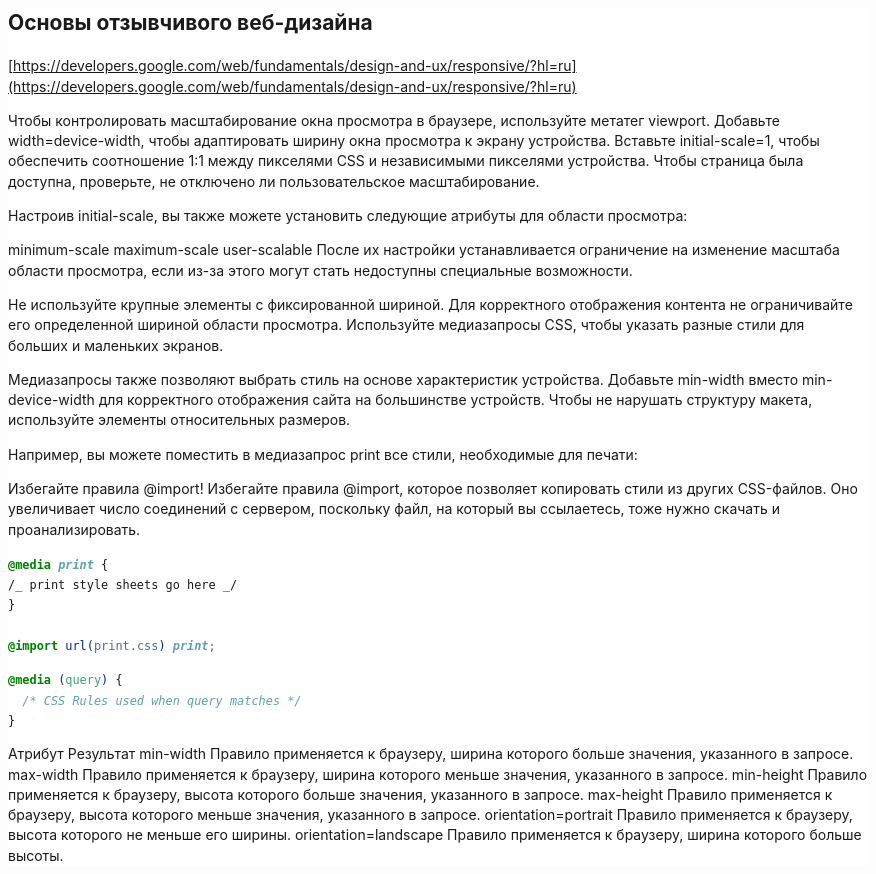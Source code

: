 ## Основы отзывчивого веб-дизайна

[https://developers.google.com/web/fundamentals/design-and-ux/responsive/?hl=ru](https://developers.google.com/web/fundamentals/design-and-ux/responsive/?hl=ru)

Чтобы контролировать масштабирование окна просмотра в браузере, используйте метатег viewport.
Добавьте width=device-width, чтобы адаптировать ширину окна просмотра к экрану устройства.
Вставьте initial-scale=1, чтобы обеспечить соотношение 1:1 между пикселями CSS и независимыми пикселями устройства.
Чтобы страница была доступна, проверьте, не отключено ли пользовательское масштабирование.

<meta name="viewport" content="width=device-width, initial-scale=1.0">

Настроив initial-scale, вы также можете установить следующие атрибуты для области просмотра:

minimum-scale
maximum-scale
user-scalable
После их настройки устанавливается ограничение на изменение масштаба области просмотра, если из-за этого могут стать недоступны специальные возможности.

Не используйте крупные элементы с фиксированной шириной.
Для корректного отображения контента не ограничивайте его определенной шириной области просмотра.
Используйте медиазапросы CSS, чтобы указать разные стили для больших и маленьких экранов.

Медиазапросы также позволяют выбрать стиль на основе характеристик устройства.
Добавьте min-width вместо min-device-width для корректного отображения сайта на большинстве устройств.
Чтобы не нарушать структуру макета, используйте элементы относительных размеров.

Например, вы можете поместить в медиазапрос print все стили, необходимые для печати:

<link rel="stylesheet" href="print.css" media="print">

Избегайте правила @import!
Избегайте правила @import, которое позволяет копировать стили из других CSS-файлов. Оно увеличивает число соединений с сервером, поскольку файл, на который вы ссылаетесь, тоже нужно скачать и проанализировать.

```css
@media print {
/_ print style sheets go here _/
}

@import url(print.css) print;
```

```css
@media (query) {
  /* CSS Rules used when query matches */
}
```

Атрибут Результат
min-width Правило применяется к браузеру, ширина которого больше значения, указанного в запросе.
max-width Правило применяется к браузеру, ширина которого меньше значения, указанного в запросе.
min-height Правило применяется к браузеру, высота которого больше значения, указанного в запросе.
max-height Правило применяется к браузеру, высота которого меньше значения, указанного в запросе.
orientation=portrait Правило применяется к браузеру, высота которого не меньше его ширины.
orientation=landscape Правило применяется к браузеру, ширина которого больше высоты.
